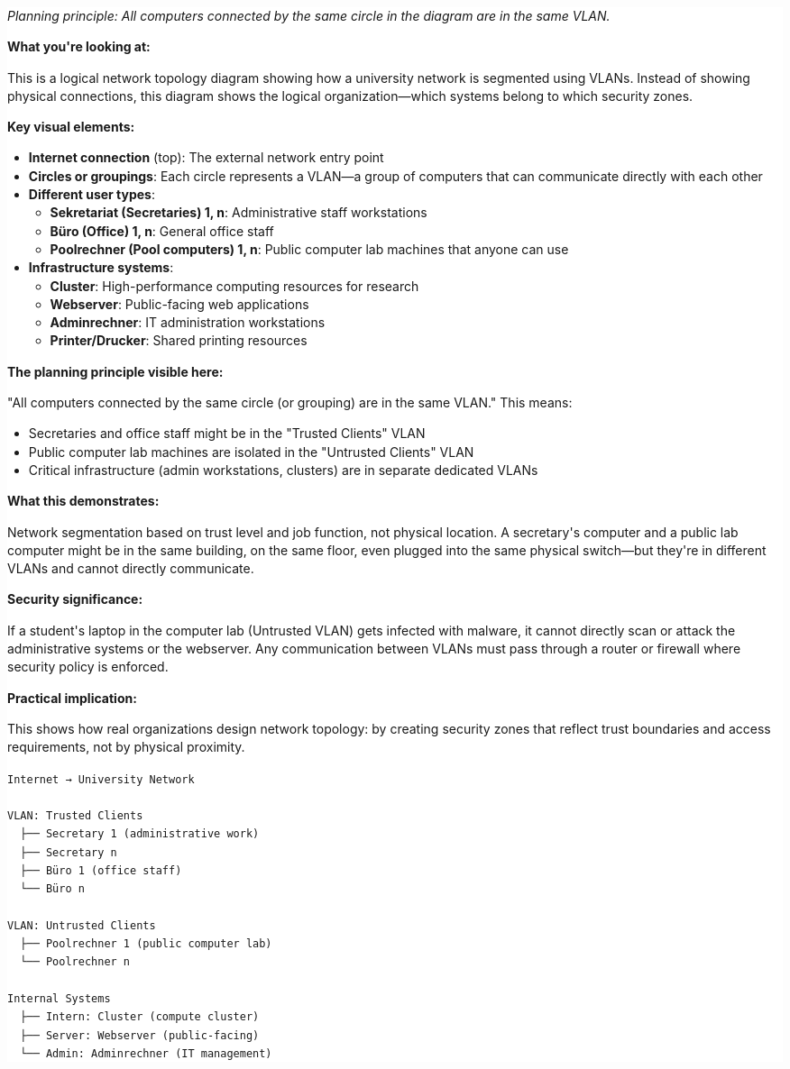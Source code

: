 *Planning principle: All computers connected by the same circle in the diagram are in the same VLAN.*

**What you're looking at:**

This is a logical network topology diagram showing how a university network is segmented using VLANs. Instead of showing physical connections, this diagram shows the logical organization—which systems belong to which security zones.

**Key visual elements:**

- **Internet connection** (top): The external network entry point
- **Circles or groupings**: Each circle represents a VLAN—a group of computers that can communicate directly with each other
- **Different user types**:
  - **Sekretariat (Secretaries) 1, n**: Administrative staff workstations
  - **Büro (Office) 1, n**: General office staff
  - **Poolrechner (Pool computers) 1, n**: Public computer lab machines that anyone can use
- **Infrastructure systems**:
  - **Cluster**: High-performance computing resources for research
  - **Webserver**: Public-facing web applications
  - **Adminrechner**: IT administration workstations
  - **Printer/Drucker**: Shared printing resources

**The planning principle visible here:**

"All computers connected by the same circle (or grouping) are in the same VLAN." This means:

- Secretaries and office staff might be in the "Trusted Clients" VLAN
- Public computer lab machines are isolated in the "Untrusted Clients" VLAN
- Critical infrastructure (admin workstations, clusters) are in separate dedicated VLANs

**What this demonstrates:**

Network segmentation based on trust level and job function, not physical location. A secretary's computer and a public lab computer might be in the same building, on the same floor, even plugged into the same physical switch—but they're in different VLANs and cannot directly communicate.

**Security significance:**

If a student's laptop in the computer lab (Untrusted VLAN) gets infected with malware, it cannot directly scan or attack the administrative systems or the webserver. Any communication between VLANs must pass through a router or firewall where security policy is enforced.

**Practical implication:**

This shows how real organizations design network topology: by creating security zones that reflect trust boundaries and access requirements, not by physical proximity.

```
Internet → University Network

VLAN: Trusted Clients
  ├── Secretary 1 (administrative work)
  ├── Secretary n
  ├── Büro 1 (office staff)
  └── Büro n

VLAN: Untrusted Clients  
  ├── Poolrechner 1 (public computer lab)
  └── Poolrechner n

Internal Systems
  ├── Intern: Cluster (compute cluster)
  ├── Server: Webserver (public-facing)
  └── Admin: Adminrechner (IT management)
```
